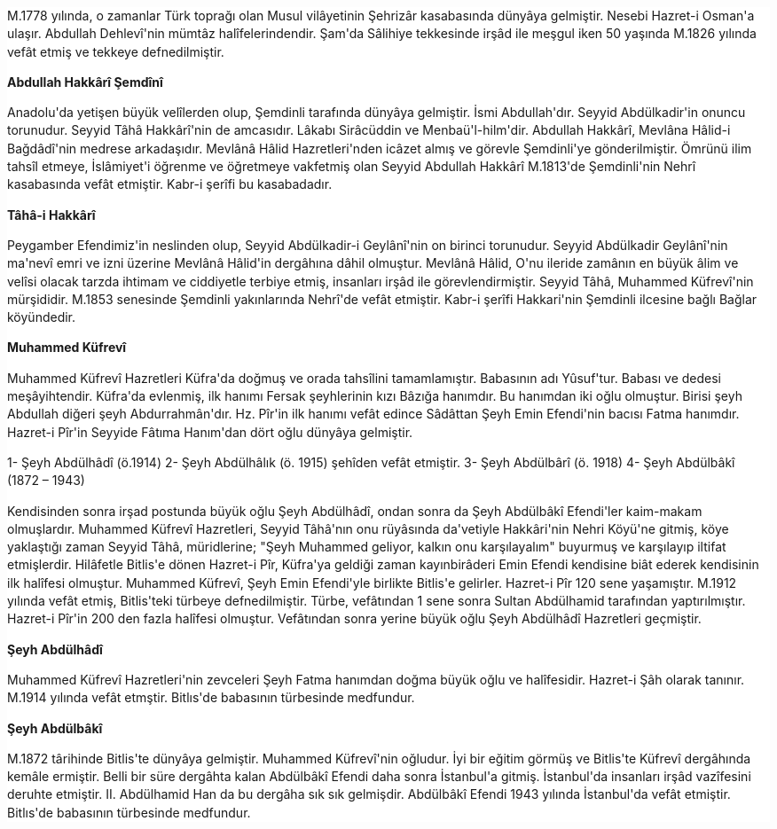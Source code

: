 M.1778 yılında, o zamanlar Türk toprağı olan Musul vilâyetinin Şehrizâr kasabasında dünyâya gelmiştir. Nesebi Hazret-i Osman'a ulaşır. Abdullah Dehlevî'nin mümtâz halîfelerindendir. Şam'da Sâlihiye tekkesinde irşâd ile meşgul iken 50 yaşında M.1826 yılında vefât etmiş ve tekkeye defnedilmiştir.

**Abdullah Hakkârî Şemdînî**

Anadolu'da yetişen büyük velîlerden olup, Şemdinli tarafında dünyâya gelmiştir. İsmi Abdullah'dır. Seyyid Abdülkadir'in onuncu torunudur. Seyyid Tâhâ Hakkârî'nin de amcasıdır. Lâkabı Sirâcüddin ve Menbaü'l-hilm'dir. Abdullah Hakkârî, Mevlâna Hâlid-i Bağdâdî'nin medrese arkadaşıdır. Mevlânâ Hâlid Hazretleri'nden icâzet almış ve görevle Şemdinli'ye gönderilmiştir. Ömrünü ilim tahsîl etmeye, İslâmiyet'i öğrenme ve öğretmeye vakfetmiş olan Seyyid Abdullah Hakkârî M.1813'de Şemdinli'nin Nehrî kasabasında vefât etmiştir. Kabr-i şerîfi bu kasabadadır.

**Tâhâ-i Hakkârî**

Peygamber Efendimiz'in neslinden olup, Seyyid Abdülkadir-i Geylânî'nin on birinci torunudur. Seyyid Abdülkadir Geylânî'nin ma'nevî emri ve izni üzerine Mevlânâ Hâlid'in dergâhına dâhil olmuştur. Mevlânâ Hâlid, O'nu ileride zamânın en büyük âlim ve velîsi olacak tarzda ihtimam ve ciddiyetle terbiye etmiş, insanları irşâd ile görevlendirmiştir. Seyyid Tâhâ, Muhammed Küfrevî'nin mürşididir. M.1853 senesinde Şemdinli yakınlarında Nehrî'de vefât etmiştir. Kabr-i şerîfi Hakkari'nin Şemdinli ilcesine bağlı Bağlar köyündedir.

**Muhammed Küfrevî**

Muhammed Küfrevî Hazretleri Küfra'da doğmuş ve orada tahsîlini tamamlamıştır. Babasının adı Yûsuf'tur. Babası ve dedesi meşâyihtendir. Küfra'da evlenmiş, ilk hanımı Fersak şeyhlerinin kızı Bâzığa hanımdır. Bu hanımdan iki oğlu olmuştur. Birisi şeyh Abdullah diğeri şeyh Abdurrahmân'dır. Hz. Pîr'in ilk hanımı vefât edince Sâdâttan Şeyh Emin Efendi'nin bacısı Fatma hanımdır. Hazret-i Pîr'in Seyyide Fâtıma Hanım'dan dört oğlu dünyâya gelmiştir.

1- Şeyh Abdülhâdî (ö.1914)
2- Şeyh Abdülhâlık (ö. 1915) şehîden vefât etmiştir.
3- Şeyh Abdülbârî (ö. 1918)
4- Şeyh Abdülbâkî (1872 – 1943)

Kendisinden sonra irşad postunda büyük oğlu Şeyh Abdülhâdî, ondan sonra da Şeyh Abdülbâkî Efendi'ler kaim-makam olmuşlardır. Muhammed Küfrevî Hazretleri, Seyyid Tâhâ'nın onu rüyâsında da'vetiyle Hakkâri'nin Nehri Köyü'ne gitmiş, köye yaklaştığı zaman Seyyid Tâhâ, müridlerine; "Şeyh Muhammed geliyor, kalkın onu karşılayalım" buyurmuş ve karşılayıp iltifat etmişlerdir. Hilâfetle Bitlis'e dönen Hazret-i Pîr, Küfra'ya geldiği zaman kayınbirâderi Emin Efendi kendisine biât ederek kendisinin ilk halîfesi olmuştur. Muhammed Küfrevî, Şeyh Emin Efendi'yle birlikte Bitlis'e gelirler. Hazret-i Pîr 120 sene yaşamıştır. M.1912 yılında vefât etmiş, Bitlis'teki türbeye defnedilmiştir. Türbe, vefâtından 1 sene sonra Sultan Abdülhamid tarafından yaptırılmıştır. Hazret-i Pîr'in 200 den fazla halîfesi olmuştur. Vefâtından sonra yerine büyük oğlu Şeyh Abdülhâdî Hazretleri geçmiştir.

**Şeyh Abdülhâdî**

Muhammed Küfrevî Hazretleri'nin zevceleri Şeyh Fatma hanımdan doğma büyük oğlu ve halîfesidir. Hazret-i Şâh olarak tanınır. M.1914 yılında vefât etmştir. Bitlıs'de babasının türbesinde medfundur.

**Şeyh Abdülbâkî**

M.1872 târihinde Bitlis'te dünyâya gelmiştir. Muhammed Küfrevî'nin oğludur. İyi bir eğitim görmüş ve Bitlis'te Küfrevî dergâhında kemâle ermiştir. Belli bir süre dergâhta kalan Abdülbâkî Efendi daha sonra İstanbul'a gitmiş. İstanbul'da insanları irşâd vazîfesini deruhte etmiştir. II. Abdülhamid Han da bu dergâha sık sık gelmişdir. Abdülbâkî Efendi 1943 yılında İstanbul'da vefât etmiştir. Bitlıs'de babasının türbesinde medfundur.
